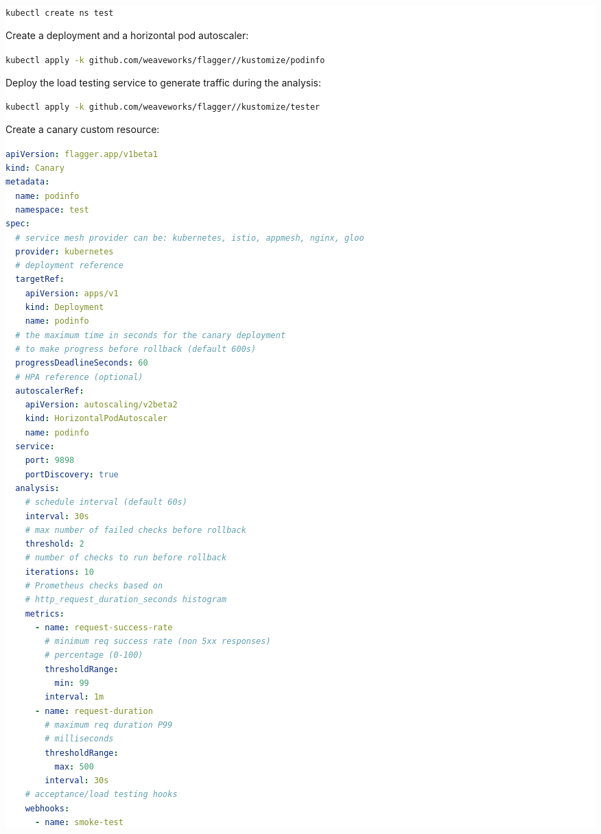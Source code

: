 ```bash
kubectl create ns test
```

Create a deployment and a horizontal pod autoscaler:

```bash
kubectl apply -k github.com/weaveworks/flagger//kustomize/podinfo
```

Deploy the load testing service to generate traffic during the analysis:

```bash
kubectl apply -k github.com/weaveworks/flagger//kustomize/tester
```

Create a canary custom resource:

```yaml
apiVersion: flagger.app/v1beta1
kind: Canary
metadata:
  name: podinfo
  namespace: test
spec:
  # service mesh provider can be: kubernetes, istio, appmesh, nginx, gloo
  provider: kubernetes
  # deployment reference
  targetRef:
    apiVersion: apps/v1
    kind: Deployment
    name: podinfo
  # the maximum time in seconds for the canary deployment
  # to make progress before rollback (default 600s)
  progressDeadlineSeconds: 60
  # HPA reference (optional)
  autoscalerRef:
    apiVersion: autoscaling/v2beta2
    kind: HorizontalPodAutoscaler
    name: podinfo
  service:
    port: 9898
    portDiscovery: true
  analysis:
    # schedule interval (default 60s)
    interval: 30s
    # max number of failed checks before rollback
    threshold: 2
    # number of checks to run before rollback
    iterations: 10
    # Prometheus checks based on 
    # http_request_duration_seconds histogram
    metrics:
      - name: request-success-rate
        # minimum req success rate (non 5xx responses)
        # percentage (0-100)
        thresholdRange:
          min: 99
        interval: 1m
      - name: request-duration
        # maximum req duration P99
        # milliseconds
        thresholdRange:
          max: 500
        interval: 30s
    # acceptance/load testing hooks
    webhooks:
      - name: smoke-test
```